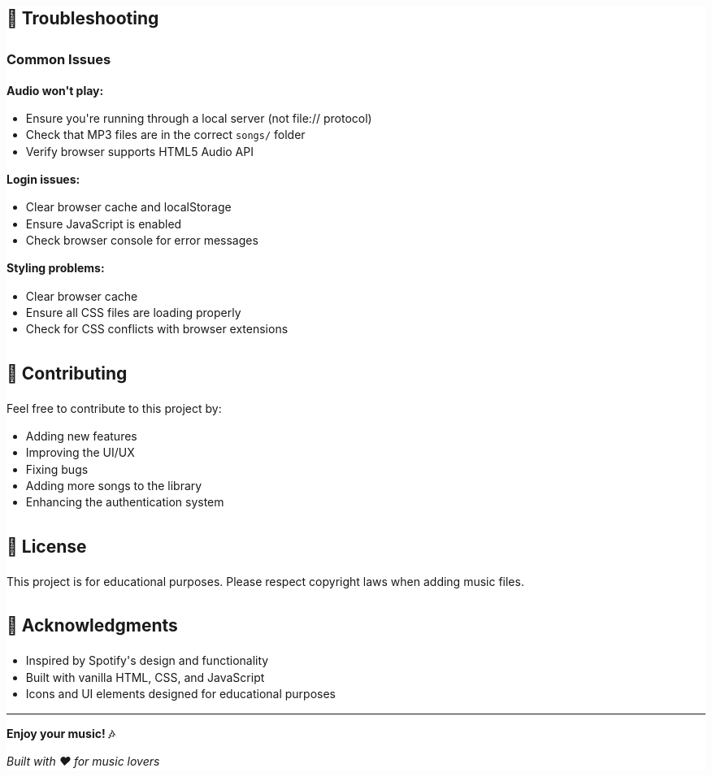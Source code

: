 ## 🔧 Troubleshooting

### Common Issues

**Audio won't play:**
- Ensure you're running through a local server (not file:// protocol)
- Check that MP3 files are in the correct `songs/` folder
- Verify browser supports HTML5 Audio API

**Login issues:**
- Clear browser cache and localStorage
- Ensure JavaScript is enabled
- Check browser console for error messages

**Styling problems:**
- Clear browser cache
- Ensure all CSS files are loading properly
- Check for CSS conflicts with browser extensions

## 🤝 Contributing

Feel free to contribute to this project by:
- Adding new features
- Improving the UI/UX
- Fixing bugs
- Adding more songs to the library
- Enhancing the authentication system

## 📄 License

This project is for educational purposes. Please respect copyright laws when adding music files.

## 🙏 Acknowledgments

- Inspired by Spotify's design and functionality
- Built with vanilla HTML, CSS, and JavaScript
- Icons and UI elements designed for educational purposes

---

**Enjoy your music! 🎶**

*Built with ❤️ for music lovers* 